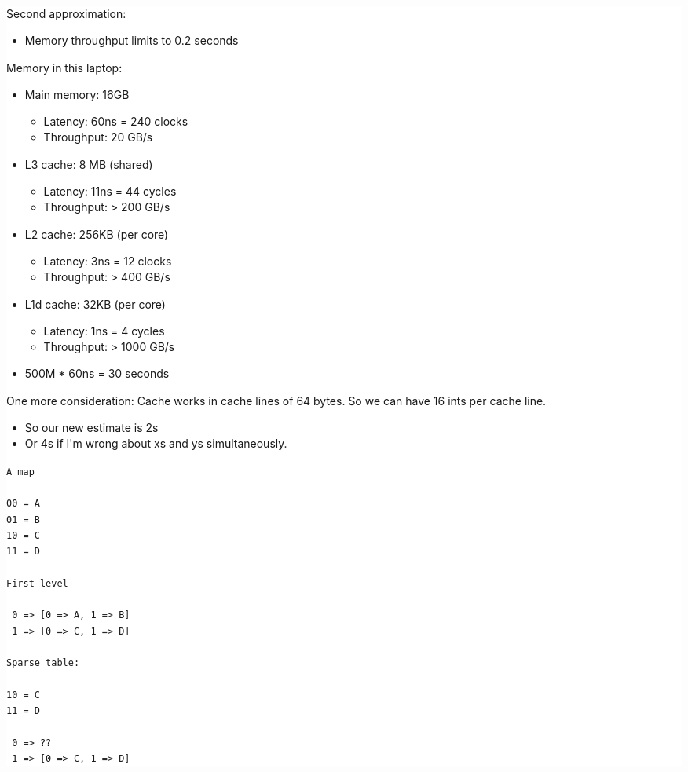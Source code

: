 Second approximation:

 - Memory throughput limits to 0.2 seconds

Memory in this laptop:

 - Main memory: 16GB
   - Latency: 60ns = 240 clocks
   - Throughput: 20 GB/s
 - L3 cache: 8 MB (shared)
   - Latency: 11ns = 44 cycles
   - Throughput: > 200 GB/s
 - L2 cache: 256KB (per core)
   - Latency: 3ns = 12 clocks
   - Throughput: > 400 GB/s
 - L1d cache: 32KB (per core)
   - Latency: 1ns = 4 cycles
   - Throughput: > 1000 GB/s

 - 500M * 60ns = 30 seconds

One more consideration: Cache works in cache
lines of 64 bytes. So we can have 16 ints
per cache line.

 - So our new estimate is 2s
 - Or 4s if I'm wrong about xs and ys simultaneously.


```
A map

00 = A
01 = B
10 = C
11 = D

First level

 0 => [0 => A, 1 => B]
 1 => [0 => C, 1 => D]

Sparse table:

10 = C
11 = D

 0 => ??
 1 => [0 => C, 1 => D]

```




 
 
 




